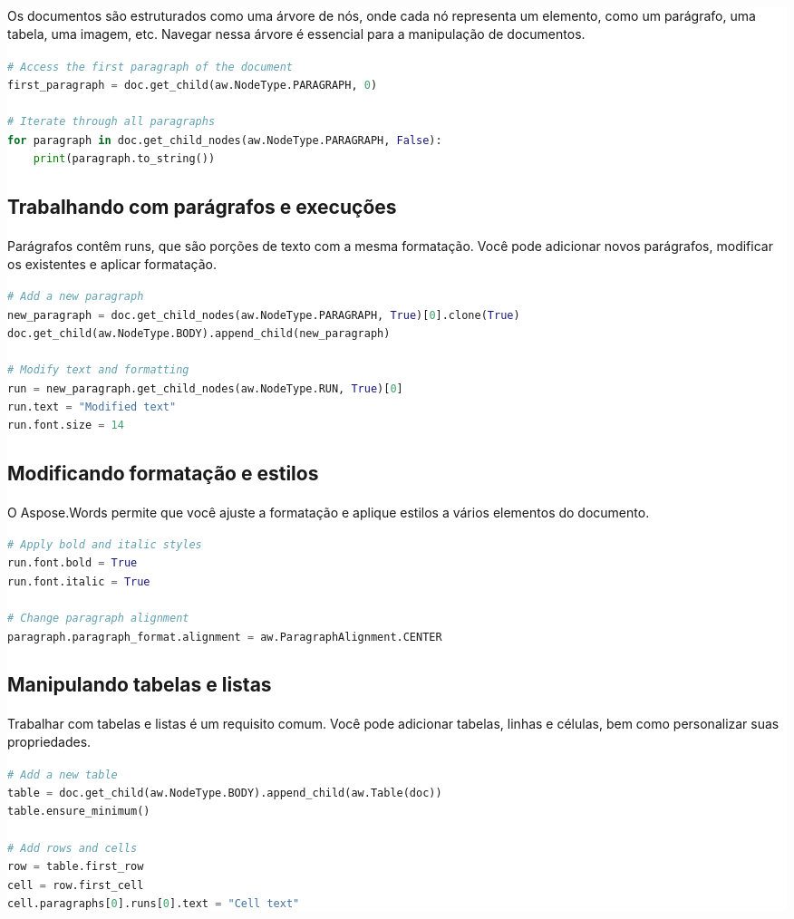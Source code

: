 Os documentos são estruturados como uma árvore de nós, onde cada nó representa um elemento, como um parágrafo, uma tabela, uma imagem, etc. Navegar nessa árvore é essencial para a manipulação de documentos.

```python
# Access the first paragraph of the document
first_paragraph = doc.get_child(aw.NodeType.PARAGRAPH, 0)

# Iterate through all paragraphs
for paragraph in doc.get_child_nodes(aw.NodeType.PARAGRAPH, False):
    print(paragraph.to_string())
```

## Trabalhando com parágrafos e execuções

Parágrafos contêm runs, que são porções de texto com a mesma formatação. Você pode adicionar novos parágrafos, modificar os existentes e aplicar formatação.

```python
# Add a new paragraph
new_paragraph = doc.get_child_nodes(aw.NodeType.PARAGRAPH, True)[0].clone(True)
doc.get_child(aw.NodeType.BODY).append_child(new_paragraph)

# Modify text and formatting
run = new_paragraph.get_child_nodes(aw.NodeType.RUN, True)[0]
run.text = "Modified text"
run.font.size = 14
```

## Modificando formatação e estilos

O Aspose.Words permite que você ajuste a formatação e aplique estilos a vários elementos do documento.

```python
# Apply bold and italic styles
run.font.bold = True
run.font.italic = True

# Change paragraph alignment
paragraph.paragraph_format.alignment = aw.ParagraphAlignment.CENTER
```

## Manipulando tabelas e listas

Trabalhar com tabelas e listas é um requisito comum. Você pode adicionar tabelas, linhas e células, bem como personalizar suas propriedades.

```python
# Add a new table
table = doc.get_child(aw.NodeType.BODY).append_child(aw.Table(doc))
table.ensure_minimum()

# Add rows and cells
row = table.first_row
cell = row.first_cell
cell.paragraphs[0].runs[0].text = "Cell text"
```
